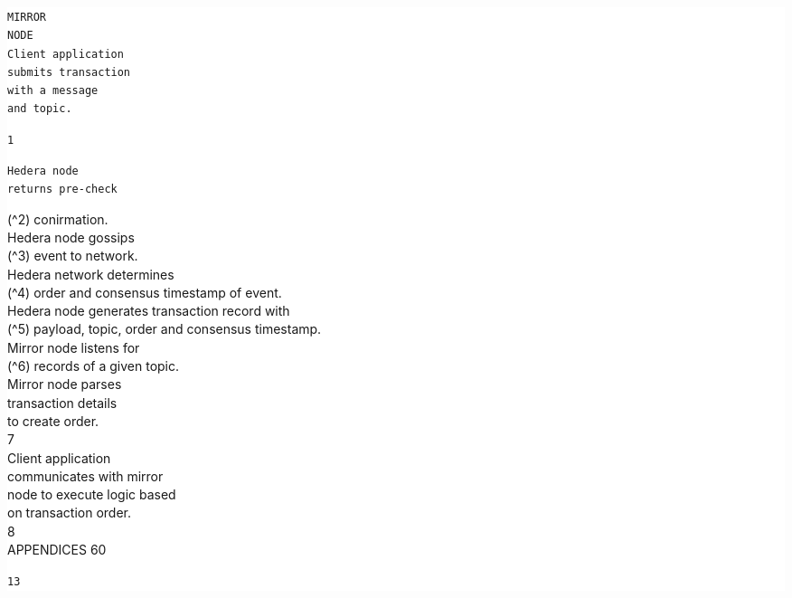 ```
MIRROR
NODE
Client application
submits transaction
with a message
and topic.
```

```
1
```

```
Hedera node
returns pre-check
```

(^2) conirmation.  
Hedera node gossips  
(^3) event to network.  
Hedera network determines  
(^4) order and consensus timestamp of event.  
Hedera node generates transaction record with  
(^5) payload, topic, order and consensus timestamp.  
Mirror node listens for  
(^6) records of a given topic.  
Mirror node parses  
transaction details  
to create order.  
7  
Client application  
communicates with mirror  
node to execute logic based  
on transaction order.  
8  
APPENDICES 60

```
13
```

```
